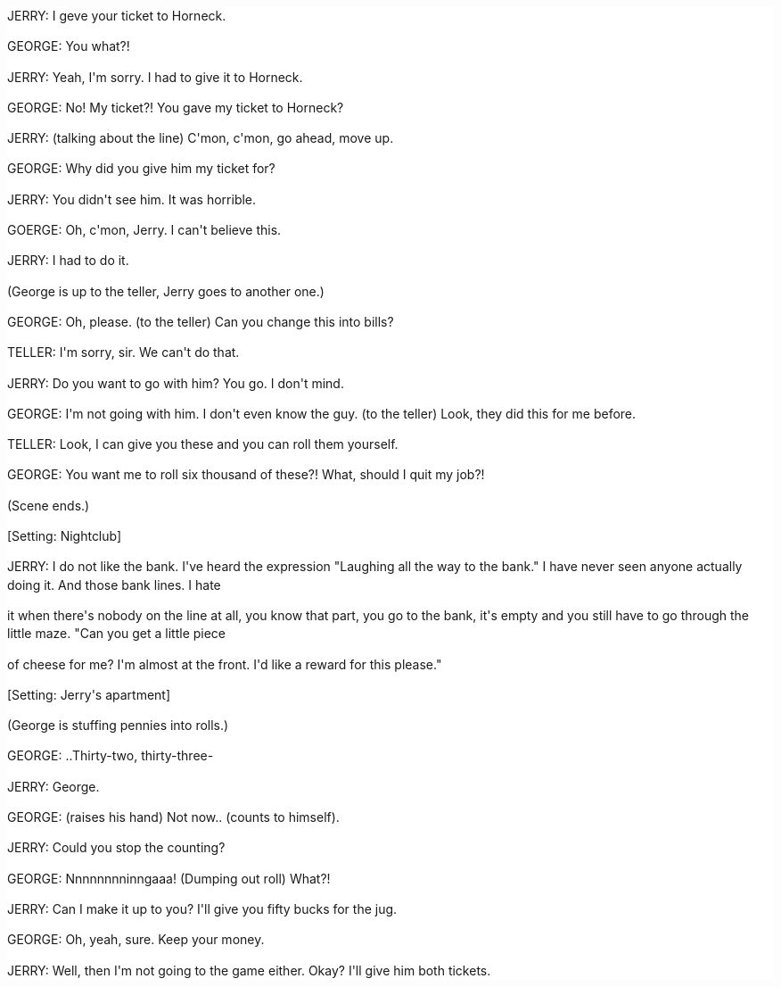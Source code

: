JERRY: I geve your ticket to Horneck.

GEORGE: You what?!

JERRY: Yeah, I'm sorry. I had to give it to Horneck.

GEORGE: No! My ticket?! You gave my ticket to Horneck?

JERRY: (talking about the line) C'mon, c'mon, go ahead, move up.

GEORGE: Why did you give him my ticket for?

JERRY: You didn't see him. It was horrible.

GOERGE: Oh, c'mon, Jerry. I can't believe this.

JERRY: I had to do it.

(George is up to the teller, Jerry goes to another one.)

GEORGE: Oh, please. (to the teller) Can you change this into bills?

TELLER: I'm sorry, sir. We can't do that.

JERRY: Do you want to go with him? You go. I don't mind.

GEORGE: I'm not going with him. I don't even know the guy. (to the teller) Look, they did this for me before.

TELLER: Look, I can give you these and you can roll them yourself.

GEORGE: You want me to roll six thousand of these?! What, should I quit my job?!

(Scene ends.)

\[Setting: Nightclub\]

JERRY: I do not like the bank. I've heard the expression "Laughing all the way to the bank." I have never seen anyone actually doing it. And those bank lines. I hate

it when there's nobody on the line at all, you know that part, you go to the bank, it's empty and you still have to go through the little maze. "Can you get a little piece

of cheese for me? I'm almost at the front. I'd like a reward for this please."

\[Setting: Jerry's apartment\]

(George is stuffing pennies into rolls.)

GEORGE: ..Thirty-two, thirty-three-

JERRY: George.

GEORGE: (raises his hand) Not now.. (counts to himself).

JERRY: Could you stop the counting?

GEORGE: Nnnnnnnninngaaa! (Dumping out roll) What?!

JERRY: Can I make it up to you? I'll give you fifty bucks for the jug.

GEORGE: Oh, yeah, sure. Keep your money.

JERRY: Well, then I'm not going to the game either. Okay? I'll give him both tickets.
